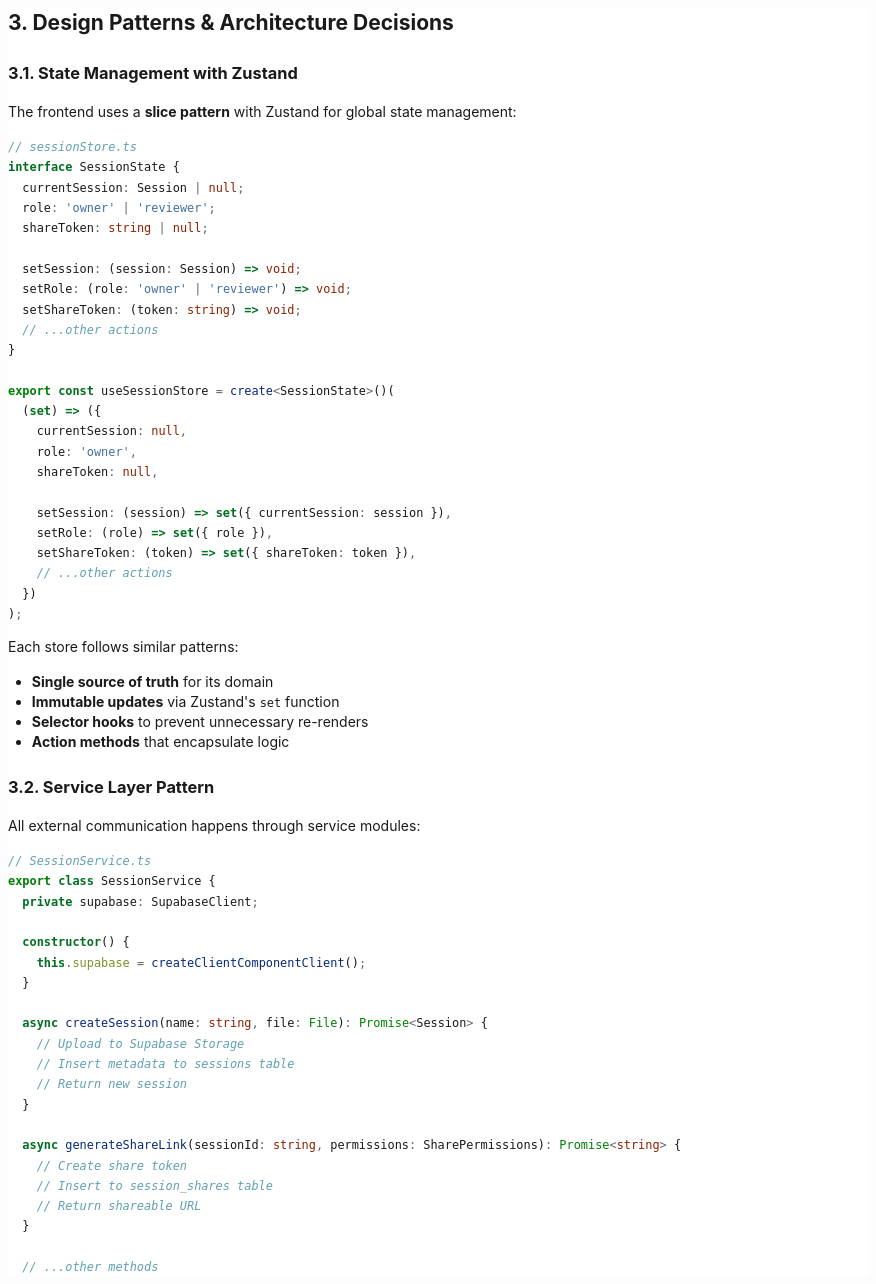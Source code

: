 ## 3. Design Patterns & Architecture Decisions

### 3.1. State Management with Zustand

The frontend uses a **slice pattern** with Zustand for global state management:

```typescript
// sessionStore.ts
interface SessionState {
  currentSession: Session | null;
  role: 'owner' | 'reviewer';
  shareToken: string | null;
  
  setSession: (session: Session) => void;
  setRole: (role: 'owner' | 'reviewer') => void;
  setShareToken: (token: string) => void;
  // ...other actions
}

export const useSessionStore = create<SessionState>()(
  (set) => ({
    currentSession: null,
    role: 'owner',
    shareToken: null,
    
    setSession: (session) => set({ currentSession: session }),
    setRole: (role) => set({ role }),
    setShareToken: (token) => set({ shareToken: token }),
    // ...other actions
  })
);
```

Each store follows similar patterns:
- **Single source of truth** for its domain
- **Immutable updates** via Zustand's `set` function
- **Selector hooks** to prevent unnecessary re-renders
- **Action methods** that encapsulate logic

### 3.2. Service Layer Pattern

All external communication happens through service modules:

```typescript
// SessionService.ts
export class SessionService {
  private supabase: SupabaseClient;
  
  constructor() {
    this.supabase = createClientComponentClient();
  }
  
  async createSession(name: string, file: File): Promise<Session> {
    // Upload to Supabase Storage
    // Insert metadata to sessions table
    // Return new session
  }
  
  async generateShareLink(sessionId: string, permissions: SharePermissions): Promise<string> {
    // Create share token
    // Insert to session_shares table
    // Return shareable URL
  }
  
  // ...other methods
```